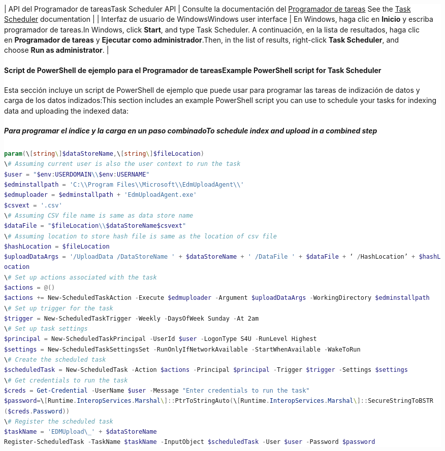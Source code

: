 | <span data-ttu-id="fde8d-279">API del Programador de tareas</span><span class="sxs-lookup"><span data-stu-id="fde8d-279">Task Scheduler API</span></span>     | <span data-ttu-id="fde8d-280">Consulte la documentación del [Programador de tareas](https://docs.microsoft.com/windows/desktop/TaskSchd/using-the-task-scheduler) </span><span class="sxs-lookup"><span data-stu-id="fde8d-280">See the [Task Scheduler](https://docs.microsoft.com/windows/desktop/TaskSchd/using-the-task-scheduler) documentation</span></span>                                                                                                                                                                                                                                                                                |
| <span data-ttu-id="fde8d-281">Interfaz de usuario de Windows</span><span class="sxs-lookup"><span data-stu-id="fde8d-281">Windows user interface</span></span> | <span data-ttu-id="fde8d-282">En Windows, haga clic en **Inicio** y escriba programador de tareas.</span><span class="sxs-lookup"><span data-stu-id="fde8d-282">In Windows, click **Start**, and type Task Scheduler.</span></span> <span data-ttu-id="fde8d-283">A continuación, en la lista de resultados, haga clic en **Programador de tareas** y **Ejecutar como administrador**.</span><span class="sxs-lookup"><span data-stu-id="fde8d-283">Then, in the list of results, right-click **Task Scheduler**, and choose **Run as administrator**.</span></span>                                                                                                                                                                                                                                                                           |

#### <a name="example-powershell-script-for-task-scheduler"></a><span data-ttu-id="fde8d-284">Script de PowerShell de ejemplo para el Programador de tareas</span><span class="sxs-lookup"><span data-stu-id="fde8d-284">Example PowerShell script for Task Scheduler</span></span>

<span data-ttu-id="fde8d-285">Esta sección incluye un script de PowerShell de ejemplo que puede usar para programar las tareas de indización de datos y carga de los datos indizados:</span><span class="sxs-lookup"><span data-stu-id="fde8d-285">This section includes an example PowerShell script you can use to schedule your tasks for indexing data and uploading the indexed data:</span></span>

##### <a name="to-schedule-index-and-upload-in-a-combined-step"></a><span data-ttu-id="fde8d-286">Para programar el índice y la carga en un paso combinado</span><span class="sxs-lookup"><span data-stu-id="fde8d-286">To schedule index and upload in a combined step</span></span>

```powershell
param(\[string\]$dataStoreName,\[string\]$fileLocation)
\# Assuming current user is also the user context to run the task
$user = "$env:USERDOMAIN\\$env:USERNAME"
$edminstallpath = 'C:\\Program Files\\Microsoft\\EdmUploadAgent\\'
$edmuploader = $edminstallpath + 'EdmUploadAgent.exe'
$csvext = '.csv'
\# Assuming CSV file name is same as data store name
$dataFile = "$fileLocation\\$dataStoreName$csvext"
\# Assuming location to store hash file is same as the location of csv file
$hashLocation = $fileLocation
$uploadDataArgs = '/UploadData /DataStoreName ' + $dataStoreName + ' /DataFile ' + $dataFile + ‘ /HashLocation’ + $hashLocation
\# Set up actions associated with the task
$actions = @()
$actions += New-ScheduledTaskAction -Execute $edmuploader -Argument $uploadDataArgs -WorkingDirectory $edminstallpath
\# Set up trigger for the task
$trigger = New-ScheduledTaskTrigger -Weekly -DaysOfWeek Sunday -At 2am
\# Set up task settings
$principal = New-ScheduledTaskPrincipal -UserId $user -LogonType S4U -RunLevel Highest
$settings = New-ScheduledTaskSettingsSet -RunOnlyIfNetworkAvailable -StartWhenAvailable -WakeToRun
\# Create the scheduled task
$scheduledTask = New-ScheduledTask -Action $actions -Principal $principal -Trigger $trigger -Settings $settings
\# Get credentials to run the task
$creds = Get-Credential -UserName $user -Message "Enter credentials to run the task"
$password=\[Runtime.InteropServices.Marshal\]::PtrToStringAuto(\[Runtime.InteropServices.Marshal\]::SecureStringToBSTR($creds.Password))
\# Register the scheduled task
$taskName = 'EDMUpload\_' + $dataStoreName
Register-ScheduledTask -TaskName $taskName -InputObject $scheduledTask -User $user -Password $password
```

